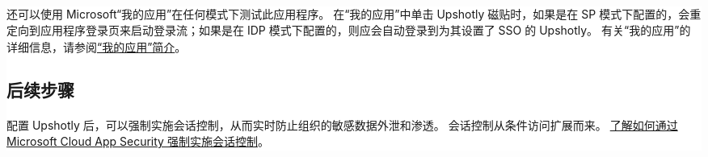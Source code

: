 还可以使用 Microsoft“我的应用”在任何模式下测试此应用程序。 在“我的应用”中单击 Upshotly 磁贴时，如果是在 SP 模式下配置的，会重定向到应用程序登录页来启动登录流；如果是在 IDP 模式下配置的，则应会自动登录到为其设置了 SSO 的 Upshotly。 有关“我的应用”的详细信息，请参阅[“我的应用”简介](../user-help/my-apps-portal-end-user-access.md)。

## <a name="next-steps"></a>后续步骤

配置 Upshotly 后，可以强制实施会话控制，从而实时防止组织的敏感数据外泄和渗透。 会话控制从条件访问扩展而来。 [了解如何通过 Microsoft Cloud App Security 强制实施会话控制](/cloud-app-security/proxy-deployment-any-app)。
